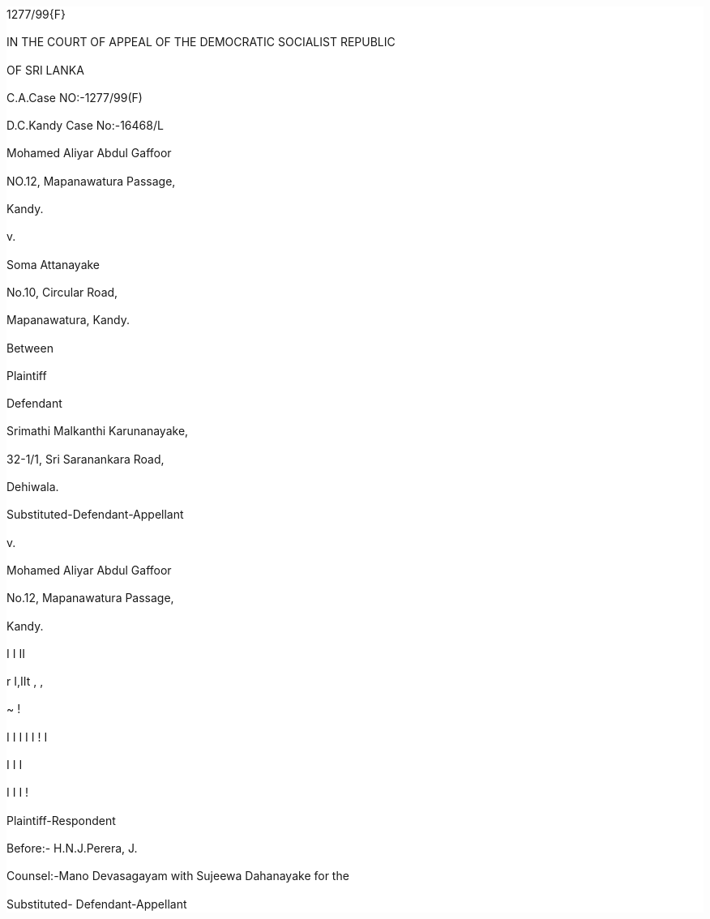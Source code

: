 1277/99{F}

IN THE COURT OF APPEAL OF THE DEMOCRATIC SOCIALIST REPUBLIC

OF SRI LANKA

C.A.Case NO:-1277/99(F)

D.C.Kandy Case No:-16468/L

Mohamed Aliyar Abdul Gaffoor

NO.12, Mapanawatura Passage,

Kandy.

v.

Soma Attanayake

No.10, Circular Road,

Mapanawatura, Kandy.

Between

Plaintiff

Defendant

Srimathi Malkanthi Karunanayake,

32-1/1, Sri Saranankara Road,

Dehiwala.

Substituted-Defendant-Appellant

v.

Mohamed Aliyar Abdul Gaffoor

No.12, Mapanawatura Passage,

Kandy.

I I II

r I,IIt , ,

~ !

I I I I I ! I

I I I

I I I !

Plaintiff-Respondent

Before:- H.N.J.Perera, J.

Counsel:-Mano Devasagayam with Sujeewa Dahanayake for the

Substituted- Defendant-Appellant
